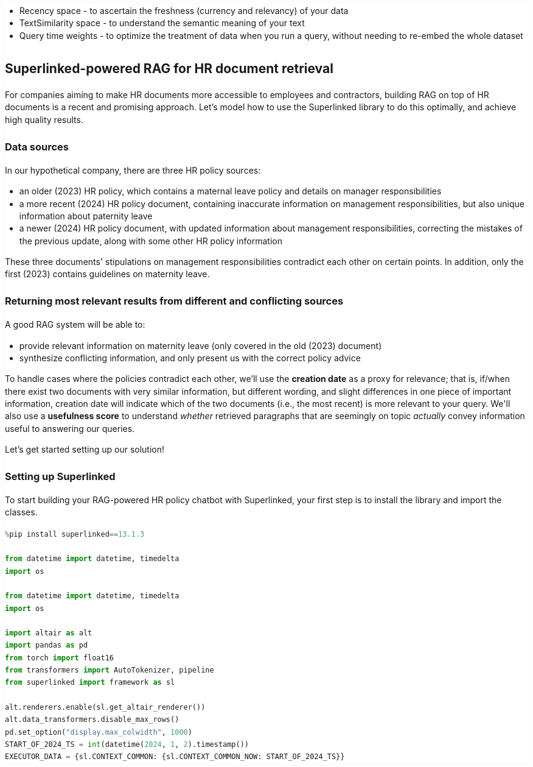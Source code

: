 - Recency space - to ascertain the freshness (currency and relevancy) of your data
- TextSimilarity space - to understand the semantic meaning of your text
- Query time weights - to optimize the treatment of data when you run a query, without needing to re-embed the whole dataset

## Superlinked-powered RAG for HR document retrieval

For companies aiming to make HR documents more accessible to employees and contractors, building RAG on top of HR documents is a recent and promising approach. Let’s model how to use the Superlinked library to do this optimally, and achieve high quality results.

### Data sources

In our hypothetical company, there are three HR policy sources:

- an older (2023) HR policy, which contains a maternal leave policy and details on manager responsibilities
- a more recent (2024) HR policy document, containing inaccurate information on management responsibilities, but also unique information about paternity leave
- a newer (2024) HR policy document, with updated information about management responsibilities, correcting the mistakes of the previous update, along with some other HR policy information

These three documents' stipulations on management responsibilities contradict each other on certain points. In addition, only the first (2023) contains guidelines on maternity leave.

### Returning most relevant results from different and conflicting sources

A good RAG system will be able to:

- provide relevant information on maternity leave (only covered in the old (2023) document)
- synthesize conflicting information, and only present us with the correct policy advice

To handle cases where the policies contradict each other, we’ll use the **creation date** as a proxy for relevance; that is, if/when there exist two documents with very similar information, but different wording, and slight differences in one piece of important information, creation date will indicate which of the two documents (i.e., the most recent) is more relevant to your query. We'll also use a **usefulness score** to understand *whether* retrieved paragraphs that are seemingly on topic *actually* convey information useful to answering our queries.

Let’s get started setting up our solution!

### Setting up Superlinked

To start building your RAG-powered HR policy chatbot with Superlinked, your first step is to install the library and import the classes.

```python
%pip install superlinked==13.1.3

from datetime import datetime, timedelta
import os

from datetime import datetime, timedelta
import os

import altair as alt
import pandas as pd
from torch import float16
from transformers import AutoTokenizer, pipeline
from superlinked import framework as sl

alt.renderers.enable(sl.get_altair_renderer())
alt.data_transformers.disable_max_rows()
pd.set_option("display.max_colwidth", 1000)
START_OF_2024_TS = int(datetime(2024, 1, 2).timestamp())
EXECUTOR_DATA = {sl.CONTEXT_COMMON: {sl.CONTEXT_COMMON_NOW: START_OF_2024_TS}}
```